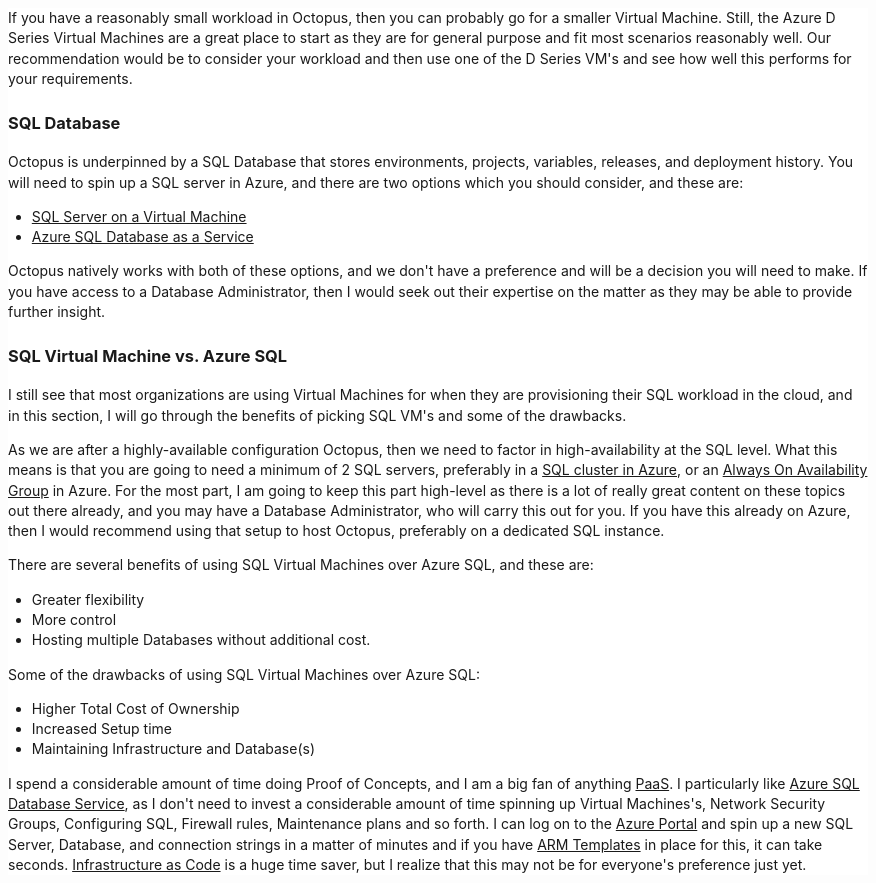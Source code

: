 If you have a reasonably small workload in Octopus, then you can probably go for a smaller Virtual Machine. Still, the Azure D Series Virtual Machines are a great place to start as they are for general purpose and fit most scenarios reasonably well. Our recommendation would be to consider your workload and then use one of the D Series VM's and see how well this performs for your requirements.

### SQL Database

Octopus is underpinned by a SQL Database that stores environments, projects, variables, releases, and deployment history. You will need to spin up a SQL server in Azure, and there are two options which you should consider, and these are:

* [SQL Server on a Virtual Machine](https://docs.microsoft.com/en-us/azure/virtual-machines/windows/sql/virtual-machines-windows-sql-server-iaas-overview/)
* [Azure SQL Database as a Service](https://docs.microsoft.com/en-us/azure/sql-database/sql-database-technical-overview/)

Octopus natively works with both of these options, and we don't have a preference and will be a decision you will need to make. If you have access to a Database Administrator, then I would seek out their expertise on the matter as they may be able to provide further insight.

### SQL Virtual Machine vs. Azure SQL

I still see that most organizations are using Virtual Machines for when they are provisioning their SQL workload in the cloud, and in this section, I will go through the benefits of picking SQL VM's and some of the drawbacks.

As we are after a highly-available configuration Octopus, then we need to factor in high-availability at the SQL level. What this means is that you are going to need a minimum of 2 SQL servers, preferably in a [SQL cluster in Azure](https://techcommunity.microsoft.com/t5/Premier-Field-Engineering/Configure-SQL-Server-Failover-Cluster-Instance-on-Azure-Virtual/ba-p/371464), or an [Always On Availability Group](https://docs.microsoft.com/en-us/azure/virtual-machines/windows/sql/virtual-machines-windows-portal-sql-availability-group-tutorial) in Azure. For the most part, I am going to keep this part high-level as there is a lot of really great content on these topics out there already, and you may have a Database Administrator, who will carry this out for you. If you have this already on Azure, then I would recommend using that setup to host Octopus, preferably on a dedicated SQL instance.

There are several benefits of using SQL Virtual Machines over Azure SQL, and these are:

* Greater flexibility
* More control
* Hosting multiple Databases without additional cost.

Some of the drawbacks of using SQL Virtual Machines over Azure SQL:

* Higher Total Cost of Ownership
* Increased Setup time
* Maintaining Infrastructure and Database(s)

I spend a considerable amount of time doing Proof of Concepts, and I am a big fan of anything [PaaS](https://en.wikipedia.org/wiki/Platform_as_a_service). I particularly like [Azure SQL Database Service](https://docs.microsoft.com/en-us/azure/sql-database/sql-database-technical-overview), as I don't need to invest a considerable amount of time spinning up Virtual Machines's, Network Security Groups, Configuring SQL, Firewall rules, Maintenance plans and so forth. I can log on to the [Azure Portal](https://portal.azure.com/) and spin up a new SQL Server, Database, and connection strings in a matter of minutes and if you have [ARM Templates](https://azure.microsoft.com/en-gb/resources/templates/) in place for this, it can take seconds. [Infrastructure as Code](https://en.wikipedia.org/wiki/Infrastructure_as_code) is a huge time saver, but I realize that this may not be for everyone's preference just yet.
